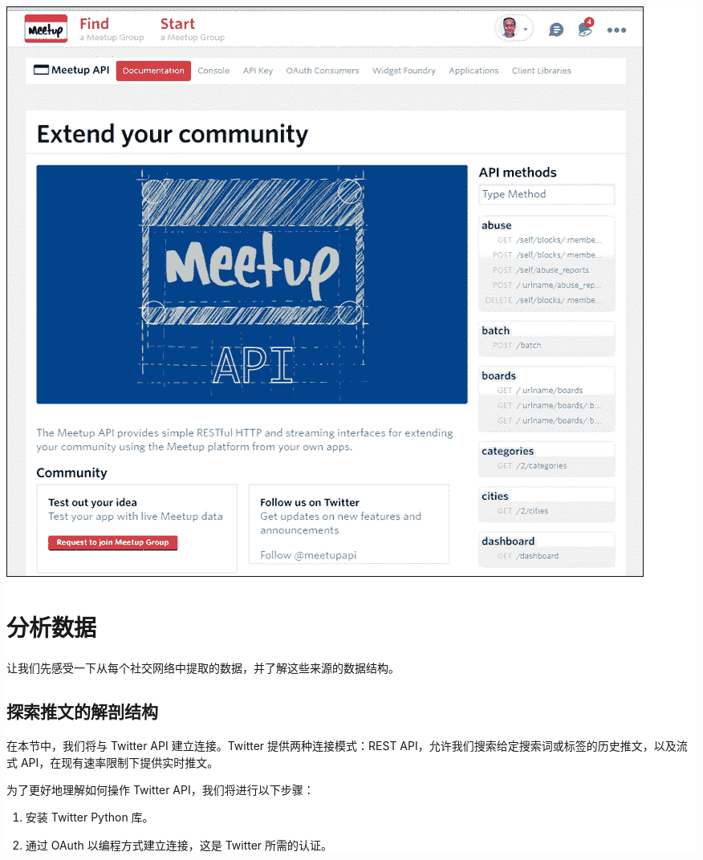 ![获取 Meetup 数据](img/B03986_02_08.jpg)

# 分析数据

让我们先感受一下从每个社交网络中提取的数据，并了解这些来源的数据结构。

## 探索推文的解剖结构

在本节中，我们将与 Twitter API 建立连接。Twitter 提供两种连接模式：REST API，允许我们搜索给定搜索词或标签的历史推文，以及流式 API，在现有速率限制下提供实时推文。

为了更好地理解如何操作 Twitter API，我们将进行以下步骤：

1.  安装 Twitter Python 库。

1.  通过 OAuth 以编程方式建立连接，这是 Twitter 所需的认证。
